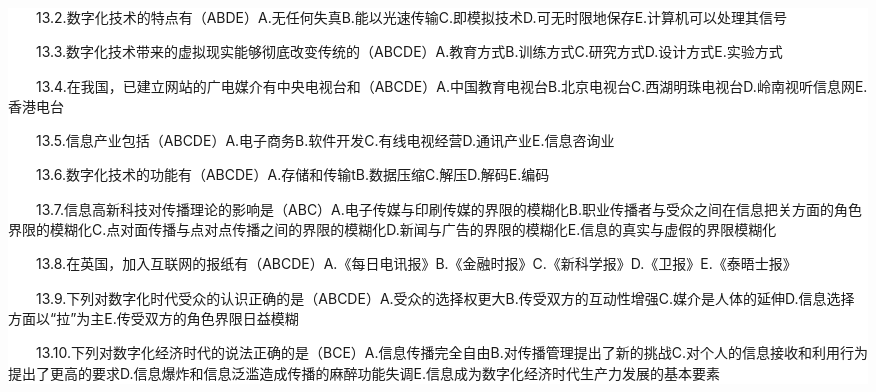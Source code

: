 　　13.2.数字化技术的特点有（ABDE）A.无任何失真B.能以光速传输C.即模拟技术D.可无时限地保存E.计算机可以处理其信号

　　13.3.数字化技术带来的虚拟现实能够彻底改变传统的（ABCDE）A.教育方式B.训练方式C.研究方式D.设计方式E.实验方式

　　13.4.在我国，已建立网站的广电媒介有中央电视台和（ABCDE）A.中国教育电视台B.北京电视台C.西湖明珠电视台D.岭南视听信息网E.香港电台

　　13.5.信息产业包括（ABCDE）A.电子商务B.软件开发C.有线电视经营D.通讯产业E.信息咨询业

　　13.6.数字化技术的功能有（ABCDE）A.存储和传输tB.数据压缩C.解压D.解码E.编码

　　13.7.信息高新科技对传播理论的影响是（ABC）A.电子传媒与印刷传媒的界限的模糊化B.职业传播者与受众之间在信息把关方面的角色界限的模糊化C.点对面传播与点对点传播之间的界限的模糊化D.新闻与广告的界限的模糊化E.信息的真实与虚假的界限模糊化

　　13.8.在英国，加入互联网的报纸有（ABCDE）A.《每日电讯报》B.《金融时报》C.《新科学报》D.《卫报》E.《泰晤士报》

　　13.9.下列对数字化时代受众的认识正确的是（ABCDE）A.受众的选择权更大B.传受双方的互动性增强C.媒介是人体的延伸D.信息选择方面以“拉”为主E.传受双方的角色界限日益模糊

　　13.10.下列对数字化经济时代的说法正确的是（BCE）A.信息传播完全自由B.对传播管理提出了新的挑战C.对个人的信息接收和利用行为提出了更高的要求D.信息爆炸和信息泛滥造成传播的麻醉功能失调E.信息成为数字化经济时代生产力发展的基本要素